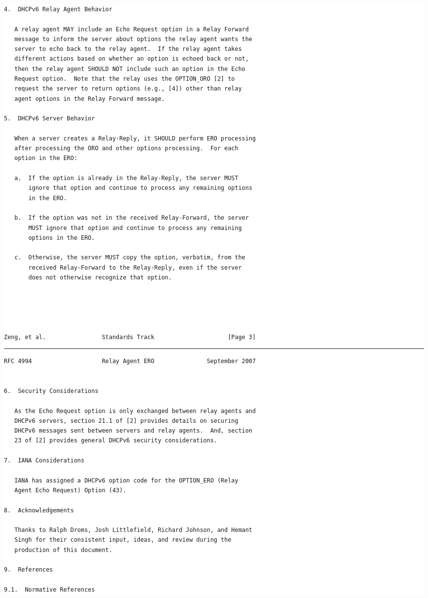 ``` newpage
4.  DHCPv6 Relay Agent Behavior

   A relay agent MAY include an Echo Request option in a Relay Forward
   message to inform the server about options the relay agent wants the
   server to echo back to the relay agent.  If the relay agent takes
   different actions based on whether an option is echoed back or not,
   then the relay agent SHOULD NOT include such an option in the Echo
   Request option.  Note that the relay uses the OPTION_ORO [2] to
   request the server to return options (e.g., [4]) other than relay
   agent options in the Relay Forward message.

5.  DHCPv6 Server Behavior

   When a server creates a Relay-Reply, it SHOULD perform ERO processing
   after processing the ORO and other options processing.  For each
   option in the ERO:

   a.  If the option is already in the Relay-Reply, the server MUST
       ignore that option and continue to process any remaining options
       in the ERO.

   b.  If the option was not in the received Relay-Forward, the server
       MUST ignore that option and continue to process any remaining
       options in the ERO.

   c.  Otherwise, the server MUST copy the option, verbatim, from the
       received Relay-Forward to the Relay-Reply, even if the server
       does not otherwise recognize that option.





Zeng, et al.                Standards Track                     [Page 3]
```

------------------------------------------------------------------------

``` newpage
RFC 4994                    Relay Agent ERO               September 2007


6.  Security Considerations

   As the Echo Request option is only exchanged between relay agents and
   DHCPv6 servers, section 21.1 of [2] provides details on securing
   DHCPv6 messages sent between servers and relay agents.  And, section
   23 of [2] provides general DHCPv6 security considerations.

7.  IANA Considerations

   IANA has assigned a DHCPv6 option code for the OPTION_ERO (Relay
   Agent Echo Request) Option (43).

8.  Acknowledgements

   Thanks to Ralph Droms, Josh Littlefield, Richard Johnson, and Hemant
   Singh for their consistent input, ideas, and review during the
   production of this document.

9.  References

9.1.  Normative References

```